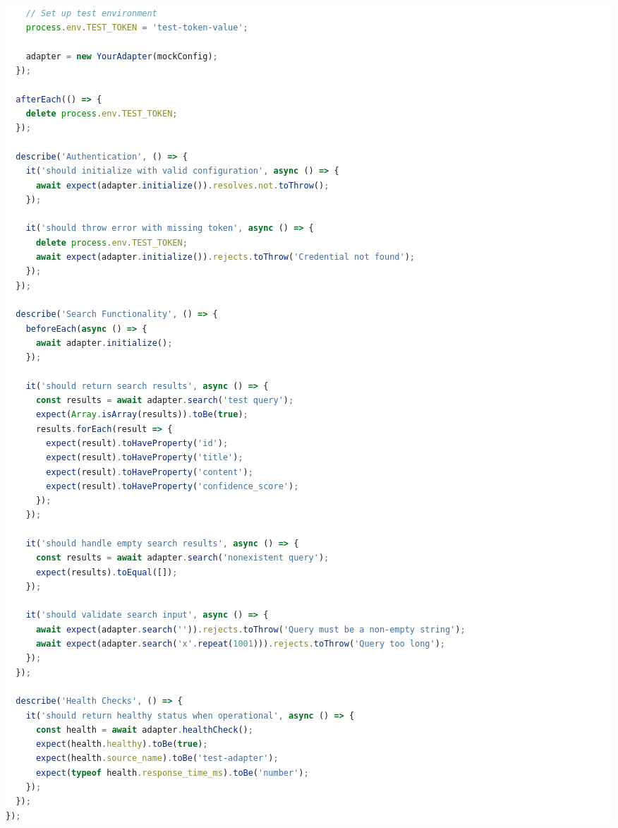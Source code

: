 ```typescript
    // Set up test environment
    process.env.TEST_TOKEN = 'test-token-value';
    
    adapter = new YourAdapter(mockConfig);
  });
  
  afterEach(() => {
    delete process.env.TEST_TOKEN;
  });
  
  describe('Authentication', () => {
    it('should initialize with valid configuration', async () => {
      await expect(adapter.initialize()).resolves.not.toThrow();
    });
    
    it('should throw error with missing token', async () => {
      delete process.env.TEST_TOKEN;
      await expect(adapter.initialize()).rejects.toThrow('Credential not found');
    });
  });
  
  describe('Search Functionality', () => {
    beforeEach(async () => {
      await adapter.initialize();
    });
    
    it('should return search results', async () => {
      const results = await adapter.search('test query');
      expect(Array.isArray(results)).toBe(true);
      results.forEach(result => {
        expect(result).toHaveProperty('id');
        expect(result).toHaveProperty('title');
        expect(result).toHaveProperty('content');
        expect(result).toHaveProperty('confidence_score');
      });
    });
    
    it('should handle empty search results', async () => {
      const results = await adapter.search('nonexistent query');
      expect(results).toEqual([]);
    });
    
    it('should validate search input', async () => {
      await expect(adapter.search('')).rejects.toThrow('Query must be a non-empty string');
      await expect(adapter.search('x'.repeat(1001))).rejects.toThrow('Query too long');
    });
  });
  
  describe('Health Checks', () => {
    it('should return healthy status when operational', async () => {
      const health = await adapter.healthCheck();
      expect(health.healthy).toBe(true);
      expect(health.source_name).toBe('test-adapter');
      expect(typeof health.response_time_ms).toBe('number');
    });
  });
});
```

